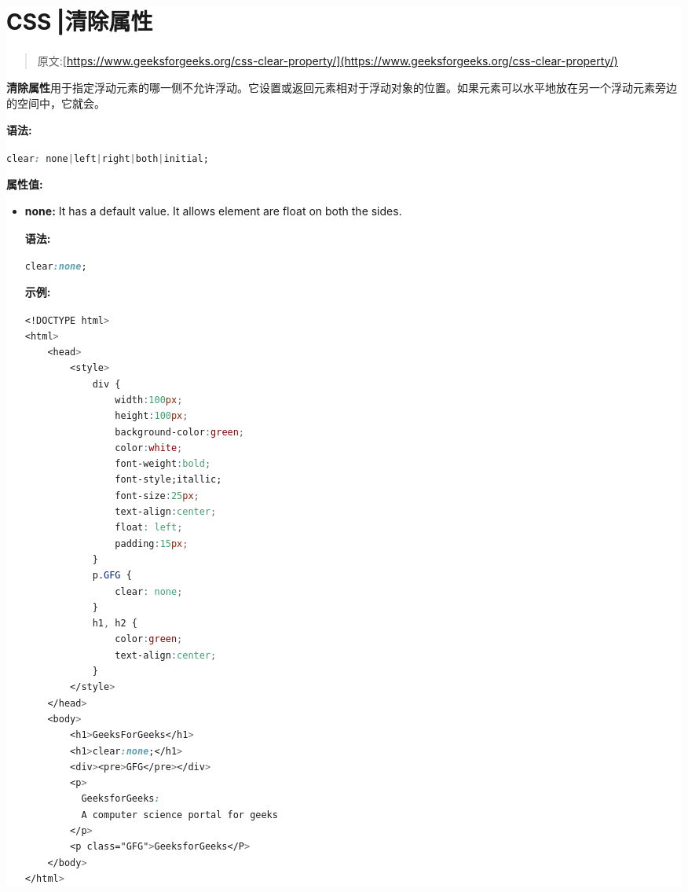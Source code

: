 # CSS |清除属性

> 原文:[https://www.geeksforgeeks.org/css-clear-property/](https://www.geeksforgeeks.org/css-clear-property/)

**清除属性**用于指定浮动元素的哪一侧不允许浮动。它设置或返回元素相对于浮动对象的位置。如果元素可以水平地放在另一个浮动元素旁边的空间中，它就会。

**语法:**

```css
clear: none|left|right|both|initial;
```

**属性值:**

*   **none:** It has a default value. It allows element are float on both the sides.

    **语法:**

    ```css
    clear:none;
    ```

    **示例:**

    ```css
    <!DOCTYPE html>
    <html>
        <head>
            <style>
                div {
                    width:100px;
                    height:100px;
                    background-color:green;
                    color:white;
                    font-weight:bold;
                    font-style;itallic;
                    font-size:25px;
                    text-align:center;
                    float: left;
                    padding:15px;
                }
                p.GFG {
                    clear: none;
                }
                h1, h2 {
                    color:green;
                    text-align:center;
                }
            </style>
        </head>
        <body>
            <h1>GeeksForGeeks</h1>
            <h1>clear:none;</h1>
            <div><pre>GFG</pre></div>
            <p>
              GeeksforGeeks:
              A computer science portal for geeks
            </p>
            <p class="GFG">GeeksforGeeks</P>
        </body>
    </html>                                        
    ```
